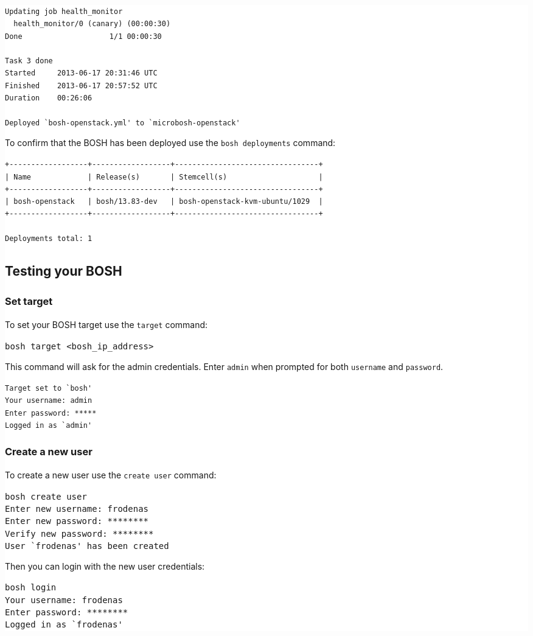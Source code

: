     Updating job health_monitor
      health_monitor/0 (canary) (00:00:30)
    Done                    1/1 00:00:30

    Task 3 done
    Started		2013-06-17 20:31:46 UTC
    Finished	2013-06-17 20:57:52 UTC
    Duration	00:26:06

    Deployed `bosh-openstack.yml' to `microbosh-openstack'

To confirm that the BOSH has been deployed use the `bosh deployments` command:

    +------------------+------------------+---------------------------------+
    | Name             | Release(s)       | Stemcell(s)                     |
    +------------------+------------------+---------------------------------+
    | bosh-openstack   | bosh/13.83-dev   | bosh-openstack-kvm-ubuntu/1029  |
    +------------------+------------------+---------------------------------+

    Deployments total: 1

## <a id="test_bosh"></a>Testing your BOSH ##

### <a id="bosh_target"></a>Set target ###

To set your BOSH target use the `target` command:

<pre class="terminal">
bosh target &lt;bosh_ip_address&gt;
</pre>

This command will ask for the admin credentials. Enter `admin` when prompted for both `username` and `password`.

    Target set to `bosh'
    Your username: admin
    Enter password: *****
    Logged in as `admin'

### <a id="bosh_create_user"></a>Create a new user ###

To create a new user use the `create user` command:

<pre class="terminal">
bosh create user
Enter new username: frodenas
Enter new password: ********
Verify new password: ********
User `frodenas' has been created
</pre>

Then you can login with the new user credentials:

<pre class="terminal">
bosh login
Your username: frodenas
Enter password: ********
Logged in as `frodenas'
</pre>
